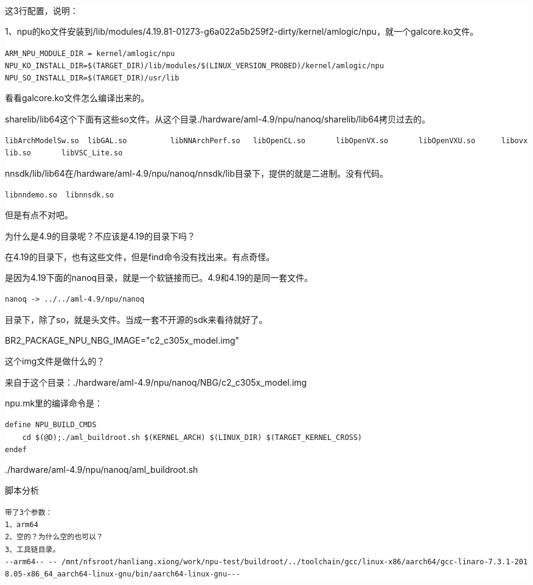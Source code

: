 这3行配置，说明：

1、npu的ko文件安装到/lib/modules/4.19.81-01273-g6a022a5b259f2-dirty/kernel/amlogic/npu，就一个galcore.ko文件。

```
ARM_NPU_MODULE_DIR = kernel/amlogic/npu
NPU_KO_INSTALL_DIR=$(TARGET_DIR)/lib/modules/$(LINUX_VERSION_PROBED)/kernel/amlogic/npu
NPU_SO_INSTALL_DIR=$(TARGET_DIR)/usr/lib
```

看看galcore.ko文件怎么编译出来的。

sharelib/lib64这个下面有这些so文件。从这个目录./hardware/aml-4.9/npu/nanoq/sharelib/lib64拷贝过去的。

```
libArchModelSw.so  libGAL.so          libNNArchPerf.so   libOpenCL.so       libOpenVX.so       libOpenVXU.so      libovxlib.so       libVSC_Lite.so
```



nnsdk/lib/lib64在/hardware/aml-4.9/npu/nanoq/nnsdk/lib目录下，提供的就是二进制。没有代码。

```
libnndemo.so  libnnsdk.so  
```

但是有点不对吧。

为什么是4.9的目录呢？不应该是4.19的目录下吗？

在4.19的目录下，也有这些文件，但是find命令没有找出来。有点奇怪。

是因为4.19下面的nanoq目录，就是一个软链接而已。4.9和4.19的是同一套文件。

```
nanoq -> ../../aml-4.9/npu/nanoq
```

目录下，除了so，就是头文件。当成一套不开源的sdk来看待就好了。



BR2_PACKAGE_NPU_NBG_IMAGE="c2_c305x_model.img"

这个img文件是做什么的？

来自于这个目录：./hardware/aml-4.9/npu/nanoq/NBG/c2_c305x_model.img

npu.mk里的编译命令是：

```
define NPU_BUILD_CMDS
	cd $(@D);./aml_buildroot.sh $(KERNEL_ARCH) $(LINUX_DIR) $(TARGET_KERNEL_CROSS)
endef
```

./hardware/aml-4.9/npu/nanoq/aml_buildroot.sh

脚本分析

```
带了3个参数：
1、arm64
2、空的？为什么空的也可以？
3、工具链目录。
--arm64-- -- /mnt/nfsroot/hanliang.xiong/work/npu-test/buildroot/../toolchain/gcc/linux-x86/aarch64/gcc-linaro-7.3.1-2018.05-x86_64_aarch64-linux-gnu/bin/aarch64-linux-gnu---
```
